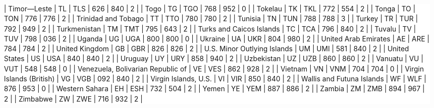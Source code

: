 | Timor—Leste                                | TL                             | TLS                            | 626                          | 840                           | 2                            |
| Togo                                       | TG                             | TGO                            | 768                          | 952                           | 0                            |
| Tokelau                                    | TK                             | TKL                            | 772                          | 554                           | 2                            |
| Tonga                                      | TO                             | TON                            | 776                          | 776                           | 2                            |
| Trinidad and Tobago                        | TT                             | TTO                            | 780                          | 780                           | 2                            |
| Tunisia                                    | TN                             | TUN                            | 788                          | 788                           | 3                            |
| Turkey                                     | TR                             | TUR                            | 792                          | 949                           | 2                            |
| Turkmenistan                               | TM                             | TMT                            | 795                          | 643                           | 2                            |
| Turks and Caicos Islands                   | TC                             | TCA                            | 796                          | 840                           | 2                            |
| Tuvalu                                     | TV                             | TUV                            | 798                          | 036                           | 2                            |
| Uganda                                     | UG                             | UGA                            | 800                          | 800                           | 0                            |
| Ukraine                                    | UA                             | UKR                            | 804                          | 980                           | 2                            |
| United Arab Emirates                       | AE                             | ARE                            | 784                          | 784                           | 2                            |
| United Kingdom                             | GB                             | GBR                            | 826                          | 826                           | 2                            |
| U.S. Minor Outlying Islands                | UM                             | UMI                            | 581                          | 840                           | 2                            |
| United States                              | US                             | USA                            | 840                          | 840                           | 2                            |
| Uruguay                                    | UY                             | URY                            | 858                          | 940                           | 2                            |
| Uzbekistan                                 | UZ                             | UZB                            | 860                          | 860                           | 2                            |
| Vanuatu                                    | VU                             | VUT                            | 548                          | 548                           | 0                            |
| Venezuela, Bolivarian Republic of          | VE                             | VES                            | 862                          | 928                           | 2                            |
| Vietnam                                    | VN                             | VNM                            | 704                          | 704                           | 0                            |
| Virgin Islands (British)                   | VG                             | VGB                            | 092                          | 840                           | 2                            |
| Virgin Islands, U.S.                       | VI                             | VIR                            | 850                          | 840                           | 2                            |
| Wallis and Futuna Islands                  | WF                             | WLF                            | 876                          | 953                           | 0                            |
| Western Sahara                             | EH                             | ESH                            | 732                          | 504                           | 2                            |
| Yemen                                      | YE                             | YEM                            | 887                          | 886                           | 2                            |
| Zambia                                     | ZM                             | ZMB                            | 894                          | 967                           | 2                            |
| Zimbabwe                                   | ZW                             | ZWE                            | 716                          | 932                           | 2                            |
